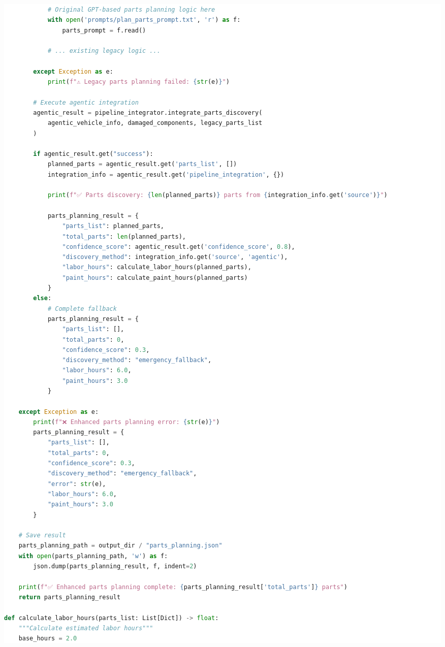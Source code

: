 ```python
            # Original GPT-based parts planning logic here
            with open('prompts/plan_parts_prompt.txt', 'r') as f:
                parts_prompt = f.read()
            
            # ... existing legacy logic ...
            
        except Exception as e:
            print(f"⚠️ Legacy parts planning failed: {str(e)}")
        
        # Execute agentic integration
        agentic_result = pipeline_integrator.integrate_parts_discovery(
            agentic_vehicle_info, damaged_components, legacy_parts_list
        )
        
        if agentic_result.get("success"):
            planned_parts = agentic_result.get('parts_list', [])
            integration_info = agentic_result.get('pipeline_integration', {})
            
            print(f"✅ Parts discovery: {len(planned_parts)} parts from {integration_info.get('source')}")
            
            parts_planning_result = {
                "parts_list": planned_parts,
                "total_parts": len(planned_parts),
                "confidence_score": agentic_result.get('confidence_score', 0.8),
                "discovery_method": integration_info.get('source', 'agentic'),
                "labor_hours": calculate_labor_hours(planned_parts),
                "paint_hours": calculate_paint_hours(planned_parts)
            }
        else:
            # Complete fallback
            parts_planning_result = {
                "parts_list": [],
                "total_parts": 0,
                "confidence_score": 0.3,
                "discovery_method": "emergency_fallback",
                "labor_hours": 6.0,
                "paint_hours": 3.0
            }
    
    except Exception as e:
        print(f"❌ Enhanced parts planning error: {str(e)}")
        parts_planning_result = {
            "parts_list": [],
            "total_parts": 0,
            "confidence_score": 0.3,
            "discovery_method": "emergency_fallback",
            "error": str(e),
            "labor_hours": 6.0,
            "paint_hours": 3.0
        }
    
    # Save result
    parts_planning_path = output_dir / "parts_planning.json"
    with open(parts_planning_path, 'w') as f:
        json.dump(parts_planning_result, f, indent=2)
    
    print(f"✅ Enhanced parts planning complete: {parts_planning_result['total_parts']} parts")
    return parts_planning_result

def calculate_labor_hours(parts_list: List[Dict]) -> float:
    """Calculate estimated labor hours"""
    base_hours = 2.0
```
